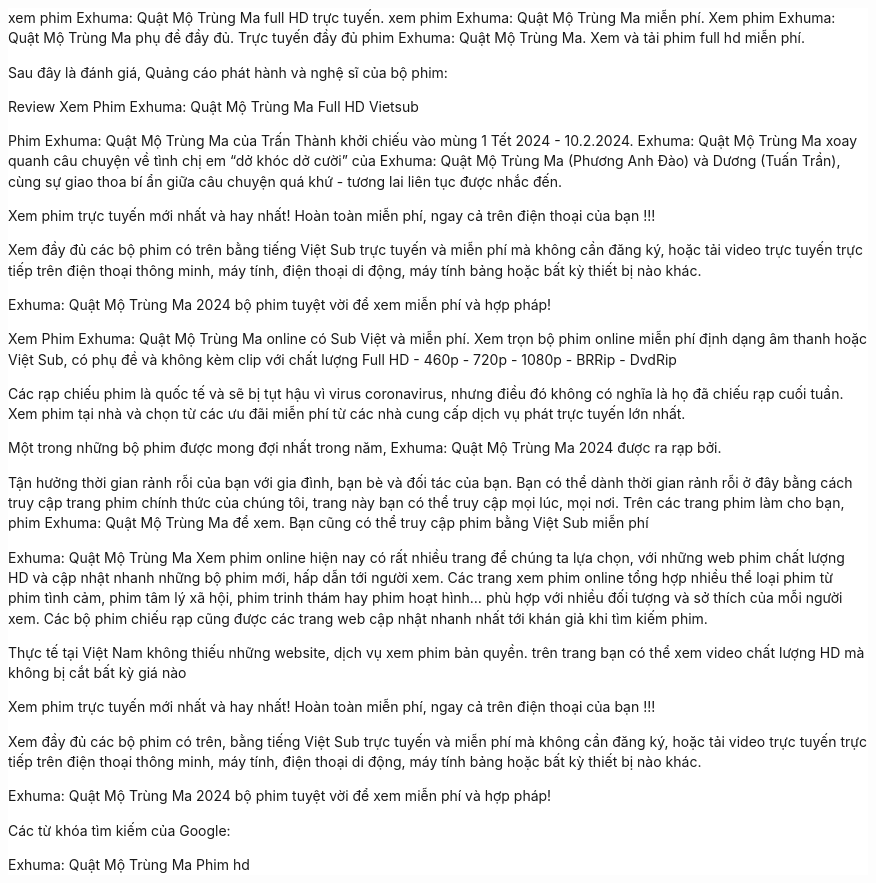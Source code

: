 xem phim Exhuma: Quật Mộ Trùng Ma full HD trực tuyến. xem phim Exhuma: Quật Mộ Trùng Ma miễn phí. Xem phim Exhuma: Quật Mộ Trùng Ma phụ đề đầy đủ. Trực tuyến đầy đủ phim Exhuma: Quật Mộ Trùng Ma. Xem và tải phim full hd miễn phí.

Sau đây là đánh giá, Quảng cáo phát hành và nghệ sĩ của bộ phim:

Review Xem Phim Exhuma: Quật Mộ Trùng Ma Full HD Vietsub

Phim Exhuma: Quật Mộ Trùng Ma của Trấn Thành khởi chiếu vào mùng 1 Tết 2024 - 10.2.2024. Exhuma: Quật Mộ Trùng Ma xoay quanh câu chuyện về tình chị em “dở khóc dở cười” của Exhuma: Quật Mộ Trùng Ma (Phương Anh Đào) và Dương (Tuấn Trần), cùng sự giao thoa bí ẩn giữa câu chuyện quá khứ - tương lai liên tục được nhắc đến.

Xem phim trực tuyến mới nhất và hay nhất! Hoàn toàn miễn phí, ngay cả trên điện thoại của bạn !!!

Xem đầy đủ các bộ phim có trên bằng tiếng Việt Sub trực tuyến và miễn phí mà không cần đăng ký, hoặc tải video trực tuyến trực tiếp trên điện thoại thông minh, máy tính, điện thoại di động, máy tính bảng hoặc bất kỳ thiết bị nào khác.

Exhuma: Quật Mộ Trùng Ma 2024 bộ phim tuyệt vời để xem miễn phí và hợp pháp!

Xem Phim Exhuma: Quật Mộ Trùng Ma online có Sub Việt và miễn phí. Xem trọn bộ phim online miễn phí định dạng âm thanh hoặc Việt Sub, có phụ đề và không kèm clip với chất lượng Full HD - 460p - 720p - 1080p - BRRip - DvdRip

Các rạp chiếu phim là quốc tế và sẽ bị tụt hậu vì virus coronavirus, nhưng điều đó không có nghĩa là họ đã chiếu rạp cuối tuần. Xem phim tại nhà và chọn từ các ưu đãi miễn phí từ các nhà cung cấp dịch vụ phát trực tuyến lớn nhất.

Một trong những bộ phim được mong đợi nhất trong năm, Exhuma: Quật Mộ Trùng Ma 2024 được ra rạp bởi.

Tận hưởng thời gian rảnh rỗi của bạn với gia đình, bạn bè và đối tác của bạn. Bạn có thể dành thời gian rảnh rỗi ở đây bằng cách truy cập trang phim chính thức của chúng tôi, trang này bạn có thể truy cập mọi lúc, mọi nơi. Trên các trang phim làm cho bạn, phim Exhuma: Quật Mộ Trùng Ma để xem. Bạn cũng có thể truy cập phim bằng Việt Sub miễn phí

Exhuma: Quật Mộ Trùng Ma Xem phim online hiện nay có rất nhiều trang để chúng ta lựa chọn, với những web phim chất lượng HD và cập nhật nhanh những bộ phim mới, hấp dẫn tới người xem. Các trang xem phim online tổng hợp nhiều thể loại phim từ phim tình cảm, phim tâm lý xã hội, phim trinh thám hay phim hoạt hình… phù hợp với nhiều đối tượng và sở thích của mỗi người xem. Các bộ phim chiếu rạp cũng được các trang web cập nhật nhanh nhất tới khán giả khi tìm kiếm phim.

Thực tế tại Việt Nam không thiếu những website, dịch vụ xem phim bản quyền. trên trang bạn có thể xem video chất lượng HD mà không bị cắt bất kỳ giá nào

Xem phim trực tuyến mới nhất và hay nhất! Hoàn toàn miễn phí, ngay cả trên điện thoại của bạn !!!

Xem đầy đủ các bộ phim có trên, bằng tiếng Việt Sub trực tuyến và miễn phí mà không cần đăng ký, hoặc tải video trực tuyến trực tiếp trên điện thoại thông minh, máy tính, điện thoại di động, máy tính bảng hoặc bất kỳ thiết bị nào khác.

Exhuma: Quật Mộ Trùng Ma 2024 bộ phim tuyệt vời để xem miễn phí và hợp pháp!


Các từ khóa tìm kiếm của Google:


Exhuma: Quật Mộ Trùng Ma Phim hd
